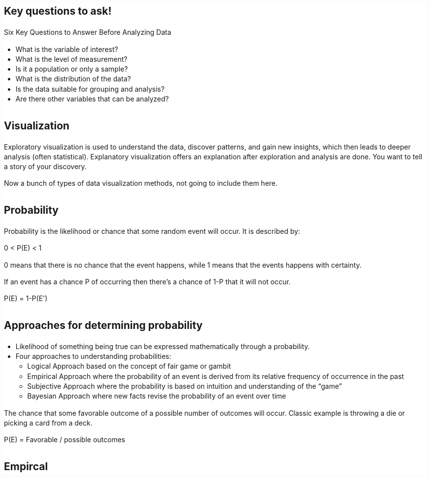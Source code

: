 ## Key questions to ask!

Six Key Questions to Answer Before Analyzing Data

* What is the variable of interest?
* What is the level of measurement?
* Is it a population or only a sample?
* What is the distribution of the data?
* Is the data suitable for grouping and analysis?
* Are there other variables that can be analyzed?


## Visualization

Exploratory visualization is used to understand the data, discover patterns, and gain new insights, which then leads to deeper analysis (often statistical).
Explanatory visualization offers an explanation after exploration and analysis are done. You want to tell a story of your discovery.


Now a bunch of types of data visualization methods, not going to include them here.


## Probability

Probability is the likelihood or chance that some random event will occur.
It is described by:

0 < P(E) < 1

0 means that there is no chance that the event happens, while 1 means that the events happens with certainty.

If an event has a chance P of occurring then there’s a chance of 1-P that it will not occur.

P(E) = 1-P(E')


## Approaches for determining probability

* Likelihood of something being true can be expressed mathematically through a probability.
* Four approaches to understanding probabilities:
	* Logical Approach based on the concept of fair game or gambit
	* Empirical Approach where the probability of an event is derived from its relative frequency of occurrence in the past
	* Subjective Approach where the probability is based on intuition and understanding of the “game”
	* Bayesian Approach where new facts revise the probability of an event over time

The chance that some favorable outcome of a possible number of outcomes will occur.
Classic example is throwing a die or picking a card from a deck.

P(E) = Favorable / possible outcomes

## Empircal 
